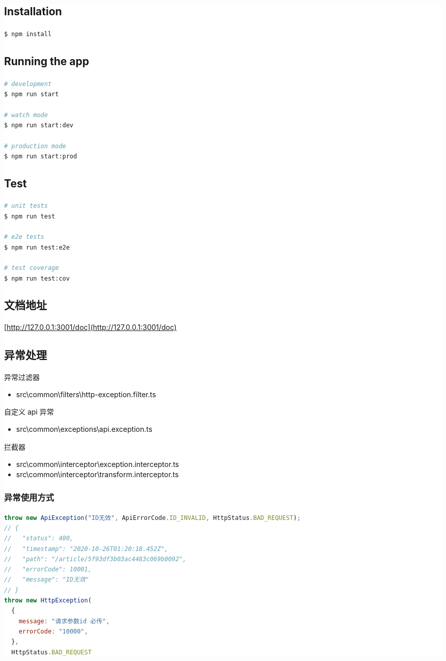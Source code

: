 ## **Installation**

`$ npm install`

## **Running the app**

```bash
# development
$ npm run start

# watch mode
$ npm run start:dev

# production mode
$ npm run start:prod
```

## **Test**

```bash
# unit tests
$ npm run test

# e2e tests
$ npm run test:e2e

# test coverage
$ npm run test:cov
```

## **文档地址**

[http://127.0.0.1:3001/doc](http://127.0.0.1:3001/doc)

## **异常处理**

异常过滤器

- src\common\filters\http-exception.filter.ts

自定义 api 异常

- src\common\exceptions\api.exception.ts

拦截器

- src\common\interceptor\exception.interceptor.ts
- src\common\interceptor\transform.interceptor.ts

### **异常使用方式**

```jsx
throw new ApiException("ID无效", ApiErrorCode.ID_INVALID, HttpStatus.BAD_REQUEST);
// {
//   "status": 400,
//   "timestamp": "2020-10-26T01:20:18.452Z",
//   "path": "/article/5f93df3b03ac4483c069b0092",
//   "errorCode": 10001,
//   "message": "ID无效"
// }
throw new HttpException(
  {
    message: "请求参数id 必传",
    errorCode: "10000",
  },
  HttpStatus.BAD_REQUEST
```